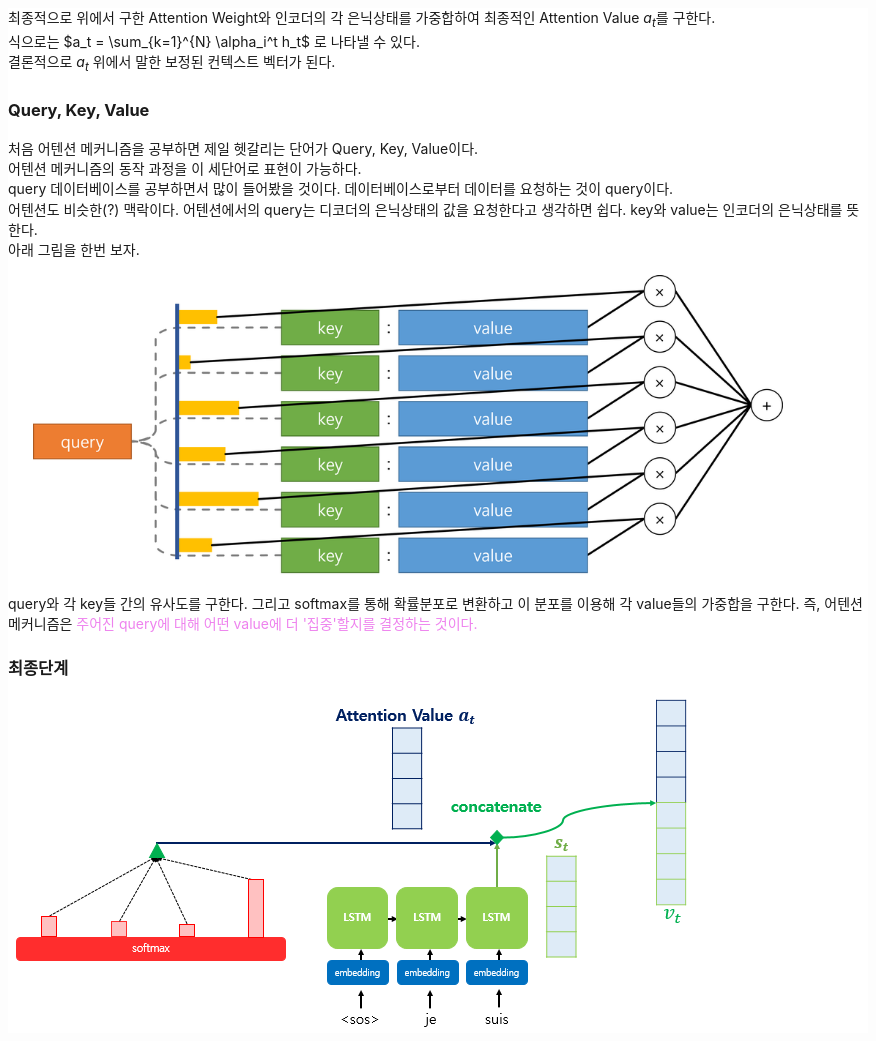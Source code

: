 최종적으로 위에서 구한 Attention Weight와 인코더의 각 은닉상태를 가중합하여 최종적인 Attention Value $a_t$를 구한다.  
식으로는 $a_t = \sum_{k=1}^{N} \alpha_i^t h_t$ 로 나타낼 수 있다.  
결론적으로 $a_t$ 위에서 말한 보정된 컨텍스트 벡터가 된다.

### Query, Key, Value

처음 어텐션 메커니즘을 공부하면 제일 헷갈리는 단어가 Query, Key, Value이다.  
어텐션 메커니즘의 동작 과정을 이 세단어로 표현이 가능하다.  
query 데이터베이스를 공부하면서 많이 들어봤을 것이다. 데이터베이스로부터 데이터를 요청하는 것이 query이다.  
어텐션도 비슷한(?) 맥락이다. 어텐션에서의 query는 디코더의 은닉상태의 값을 요청한다고 생각하면 쉽다. key와 value는 인코더의 은닉상태를 뜻한다.  
아래 그림을 한번 보자.

<img src="/assets/images/NLP/attention_9.png" width="800" height="300">

query와 각 key들 간의 유사도를 구한다. 그리고 softmax를 통해 확률분포로 변환하고 이 분포를 이용해 각 value들의 가중합을 구한다. 즉, 어텐션 메커니즘은 <span style="color:violet">주어진 query에 대해 어떤 value에 더 '집중'할지를 결정하는 것이다.</span>

### 최종단계

![png](/assets/images/NLP/attention_7.png)
